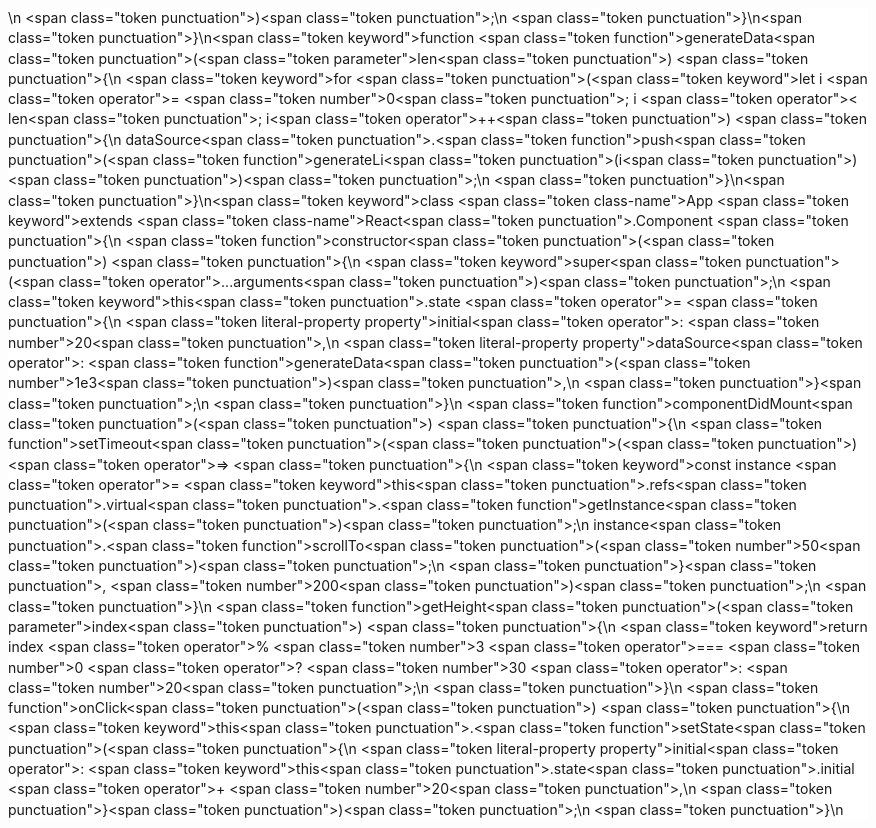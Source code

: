 </span>\n    <span class=\"token punctuation\">)</span><span class=\"token punctuation\">;</span>\n  <span class=\"token punctuation\">}</span>\n<span class=\"token punctuation\">}</span>\n<span class=\"token keyword\">function</span> <span class=\"token function\">generateData</span><span class=\"token punctuation\">(</span><span class=\"token parameter\">len</span><span class=\"token punctuation\">)</span> <span class=\"token punctuation\">{</span>\n  <span class=\"token keyword\">for</span> <span class=\"token punctuation\">(</span><span class=\"token keyword\">let</span> i <span class=\"token operator\">=</span> <span class=\"token number\">0</span><span class=\"token punctuation\">;</span> i <span class=\"token operator\">&lt;</span> len<span class=\"token punctuation\">;</span> i<span class=\"token operator\">++</span><span class=\"token punctuation\">)</span> <span class=\"token punctuation\">{</span>\n    dataSource<span class=\"token punctuation\">.</span><span class=\"token function\">push</span><span class=\"token punctuation\">(</span><span class=\"token function\">generateLi</span><span class=\"token punctuation\">(</span>i<span class=\"token punctuation\">)</span><span class=\"token punctuation\">)</span><span class=\"token punctuation\">;</span>\n  <span class=\"token punctuation\">}</span>\n<span class=\"token punctuation\">}</span>\n<span class=\"token keyword\">class</span> <span class=\"token class-name\">App</span> <span class=\"token keyword\">extends</span> <span class=\"token class-name\">React<span class=\"token punctuation\">.</span>Component</span> <span class=\"token punctuation\">{</span>\n  <span class=\"token function\">constructor</span><span class=\"token punctuation\">(</span><span class=\"token punctuation\">)</span> <span class=\"token punctuation\">{</span>\n    <span class=\"token keyword\">super</span><span class=\"token punctuation\">(</span><span class=\"token operator\">...</span>arguments<span class=\"token punctuation\">)</span><span class=\"token punctuation\">;</span>\n    <span class=\"token keyword\">this</span><span class=\"token punctuation\">.</span>state <span class=\"token operator\">=</span> <span class=\"token punctuation\">{</span>\n      <span class=\"token literal-property property\">initial</span><span class=\"token operator\">:</span> <span class=\"token number\">20</span><span class=\"token punctuation\">,</span>\n      <span class=\"token literal-property property\">dataSource</span><span class=\"token operator\">:</span> <span class=\"token function\">generateData</span><span class=\"token punctuation\">(</span><span class=\"token number\">1e3</span><span class=\"token punctuation\">)</span><span class=\"token punctuation\">,</span>\n    <span class=\"token punctuation\">}</span><span class=\"token punctuation\">;</span>\n  <span class=\"token punctuation\">}</span>\n  <span class=\"token function\">componentDidMount</span><span class=\"token punctuation\">(</span><span class=\"token punctuation\">)</span> <span class=\"token punctuation\">{</span>\n    <span class=\"token function\">setTimeout</span><span class=\"token punctuation\">(</span><span class=\"token punctuation\">(</span><span class=\"token punctuation\">)</span> <span class=\"token operator\">=></span> <span class=\"token punctuation\">{</span>\n      <span class=\"token keyword\">const</span> instance <span class=\"token operator\">=</span> <span class=\"token keyword\">this</span><span class=\"token punctuation\">.</span>refs<span class=\"token punctuation\">.</span>virtual<span class=\"token punctuation\">.</span><span class=\"token function\">getInstance</span><span class=\"token punctuation\">(</span><span class=\"token punctuation\">)</span><span class=\"token punctuation\">;</span>\n      instance<span class=\"token punctuation\">.</span><span class=\"token function\">scrollTo</span><span class=\"token punctuation\">(</span><span class=\"token number\">50</span><span class=\"token punctuation\">)</span><span class=\"token punctuation\">;</span>\n    <span class=\"token punctuation\">}</span><span class=\"token punctuation\">,</span> <span class=\"token number\">200</span><span class=\"token punctuation\">)</span><span class=\"token punctuation\">;</span>\n  <span class=\"token punctuation\">}</span>\n  <span class=\"token function\">getHeight</span><span class=\"token punctuation\">(</span><span class=\"token parameter\">index</span><span class=\"token punctuation\">)</span> <span class=\"token punctuation\">{</span>\n    <span class=\"token keyword\">return</span> index <span class=\"token operator\">%</span> <span class=\"token number\">3</span> <span class=\"token operator\">===</span> <span class=\"token number\">0</span> <span class=\"token operator\">?</span> <span class=\"token number\">30</span> <span class=\"token operator\">:</span> <span class=\"token number\">20</span><span class=\"token punctuation\">;</span>\n  <span class=\"token punctuation\">}</span>\n  <span class=\"token function\">onClick</span><span class=\"token punctuation\">(</span><span class=\"token punctuation\">)</span> <span class=\"token punctuation\">{</span>\n    <span class=\"token keyword\">this</span><span class=\"token punctuation\">.</span><span class=\"token function\">setState</span><span class=\"token punctuation\">(</span><span class=\"token punctuation\">{</span>\n      <span class=\"token literal-property property\">initial</span><span class=\"token operator\">:</span> <span class=\"token keyword\">this</span><span class=\"token punctuation\">.</span>state<span class=\"token punctuation\">.</span>initial <span class=\"token operator\">+</span> <span class=\"token number\">20</span><span class=\"token punctuation\">,</span>\n    <span class=\"token punctuation\">}</span><span class=\"token punctuation\">)</span><span class=\"token punctuation\">;</span>\n  <span class=\"token punctuation\">}</span>\n